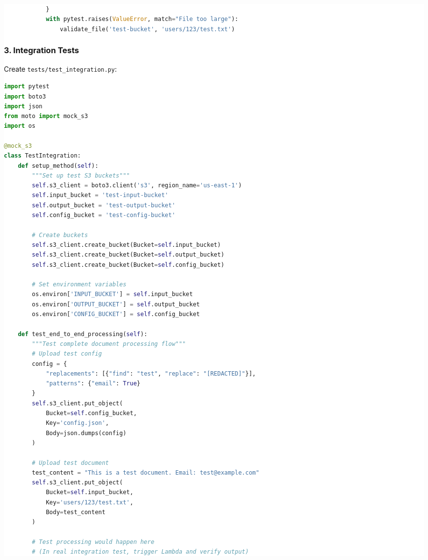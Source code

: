 ```python
            }
            with pytest.raises(ValueError, match="File too large"):
                validate_file('test-bucket', 'users/123/test.txt')
```

### 3. Integration Tests
Create `tests/test_integration.py`:
```python
import pytest
import boto3
import json
from moto import mock_s3
import os

@mock_s3
class TestIntegration:
    def setup_method(self):
        """Set up test S3 buckets"""
        self.s3_client = boto3.client('s3', region_name='us-east-1')
        self.input_bucket = 'test-input-bucket'
        self.output_bucket = 'test-output-bucket'
        self.config_bucket = 'test-config-bucket'
        
        # Create buckets
        self.s3_client.create_bucket(Bucket=self.input_bucket)
        self.s3_client.create_bucket(Bucket=self.output_bucket)
        self.s3_client.create_bucket(Bucket=self.config_bucket)
        
        # Set environment variables
        os.environ['INPUT_BUCKET'] = self.input_bucket
        os.environ['OUTPUT_BUCKET'] = self.output_bucket
        os.environ['CONFIG_BUCKET'] = self.config_bucket
    
    def test_end_to_end_processing(self):
        """Test complete document processing flow"""
        # Upload test config
        config = {
            "replacements": [{"find": "test", "replace": "[REDACTED]"}],
            "patterns": {"email": True}
        }
        self.s3_client.put_object(
            Bucket=self.config_bucket,
            Key='config.json',
            Body=json.dumps(config)
        )
        
        # Upload test document
        test_content = "This is a test document. Email: test@example.com"
        self.s3_client.put_object(
            Bucket=self.input_bucket,
            Key='users/123/test.txt',
            Body=test_content
        )
        
        # Test processing would happen here
        # (In real integration test, trigger Lambda and verify output)
```
